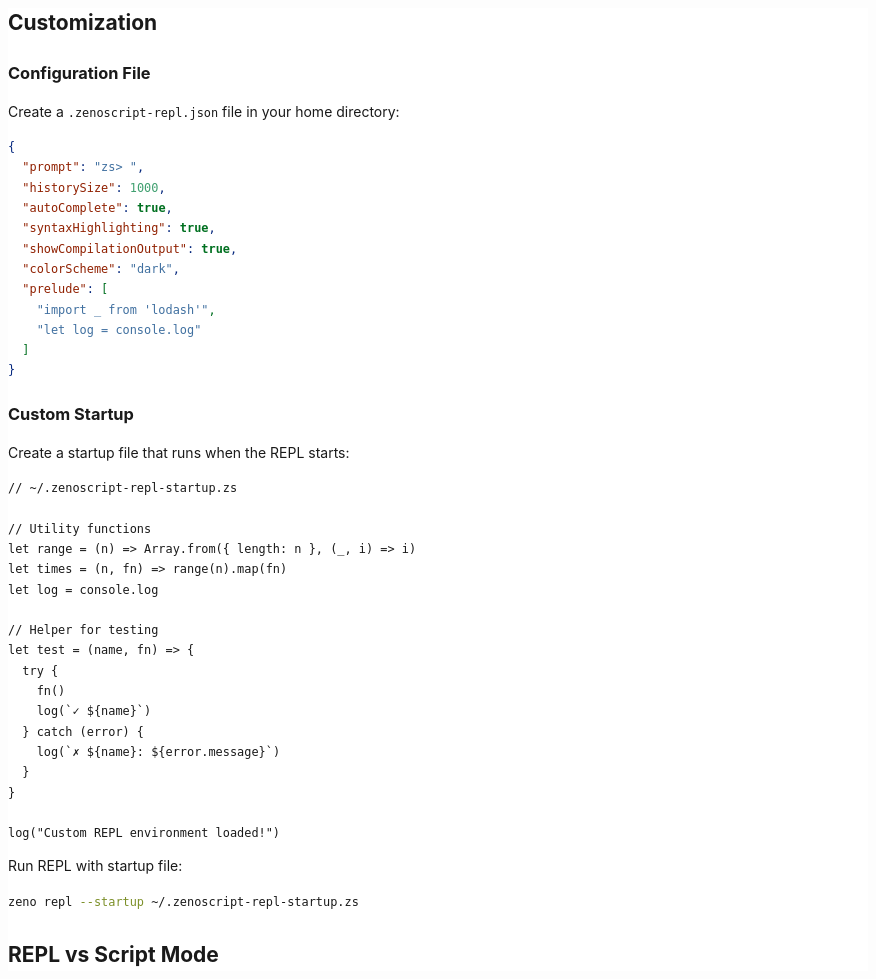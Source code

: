 ## Customization

### Configuration File

Create a `.zenoscript-repl.json` file in your home directory:

```json
{
  "prompt": "zs> ",
  "historySize": 1000,
  "autoComplete": true,
  "syntaxHighlighting": true,
  "showCompilationOutput": true,
  "colorScheme": "dark",
  "prelude": [
    "import _ from 'lodash'",
    "let log = console.log"
  ]
}
```

### Custom Startup

Create a startup file that runs when the REPL starts:

```zenoscript
// ~/.zenoscript-repl-startup.zs

// Utility functions
let range = (n) => Array.from({ length: n }, (_, i) => i)
let times = (n, fn) => range(n).map(fn)
let log = console.log

// Helper for testing
let test = (name, fn) => {
  try {
    fn()
    log(`✓ ${name}`)
  } catch (error) {
    log(`✗ ${name}: ${error.message}`)
  }
}

log("Custom REPL environment loaded!")
```

Run REPL with startup file:

```bash
zeno repl --startup ~/.zenoscript-repl-startup.zs
```

## REPL vs Script Mode
